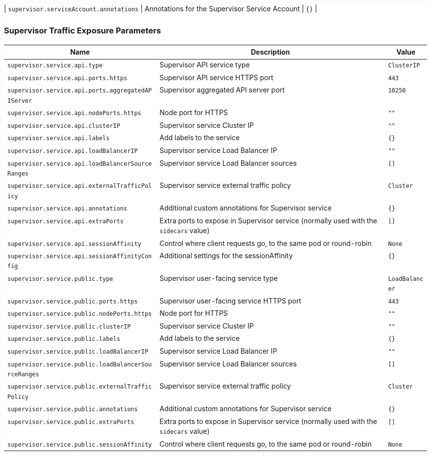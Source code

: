 | `supervisor.serviceAccount.annotations`                  | Annotations for the Supervisor Service Account                    | `{}`    |

### Supervisor Traffic Exposure Parameters

| Name                                                 | Description                                                                                                                      | Value                       |
| ---------------------------------------------------- | -------------------------------------------------------------------------------------------------------------------------------- | --------------------------- |
| `supervisor.service.api.type`                        | Supervisor API service type                                                                                                      | `ClusterIP`                 |
| `supervisor.service.api.ports.https`                 | Supervisor API service HTTPS port                                                                                                | `443`                       |
| `supervisor.service.api.ports.aggregatedAPIServer`   | Supervisor aggregated API server port                                                                                            | `10250`                     |
| `supervisor.service.api.nodePorts.https`             | Node port for HTTPS                                                                                                              | `""`                        |
| `supervisor.service.api.clusterIP`                   | Supervisor service Cluster IP                                                                                                    | `""`                        |
| `supervisor.service.api.labels`                      | Add labels to the service                                                                                                        | `{}`                        |
| `supervisor.service.api.loadBalancerIP`              | Supervisor service Load Balancer IP                                                                                              | `""`                        |
| `supervisor.service.api.loadBalancerSourceRanges`    | Supervisor service Load Balancer sources                                                                                         | `[]`                        |
| `supervisor.service.api.externalTrafficPolicy`       | Supervisor service external traffic policy                                                                                       | `Cluster`                   |
| `supervisor.service.api.annotations`                 | Additional custom annotations for Supervisor service                                                                             | `{}`                        |
| `supervisor.service.api.extraPorts`                  | Extra ports to expose in Supervisor service (normally used with the `sidecars` value)                                            | `[]`                        |
| `supervisor.service.api.sessionAffinity`             | Control where client requests go, to the same pod or round-robin                                                                 | `None`                      |
| `supervisor.service.api.sessionAffinityConfig`       | Additional settings for the sessionAffinity                                                                                      | `{}`                        |
| `supervisor.service.public.type`                     | Supervisor user-facing service type                                                                                              | `LoadBalancer`              |
| `supervisor.service.public.ports.https`              | Supervisor user-facing service HTTPS port                                                                                        | `443`                       |
| `supervisor.service.public.nodePorts.https`          | Node port for HTTPS                                                                                                              | `""`                        |
| `supervisor.service.public.clusterIP`                | Supervisor service Cluster IP                                                                                                    | `""`                        |
| `supervisor.service.public.labels`                   | Add labels to the service                                                                                                        | `{}`                        |
| `supervisor.service.public.loadBalancerIP`           | Supervisor service Load Balancer IP                                                                                              | `""`                        |
| `supervisor.service.public.loadBalancerSourceRanges` | Supervisor service Load Balancer sources                                                                                         | `[]`                        |
| `supervisor.service.public.externalTrafficPolicy`    | Supervisor service external traffic policy                                                                                       | `Cluster`                   |
| `supervisor.service.public.annotations`              | Additional custom annotations for Supervisor service                                                                             | `{}`                        |
| `supervisor.service.public.extraPorts`               | Extra ports to expose in Supervisor service (normally used with the `sidecars` value)                                            | `[]`                        |
| `supervisor.service.public.sessionAffinity`          | Control where client requests go, to the same pod or round-robin                                                                 | `None`                      |